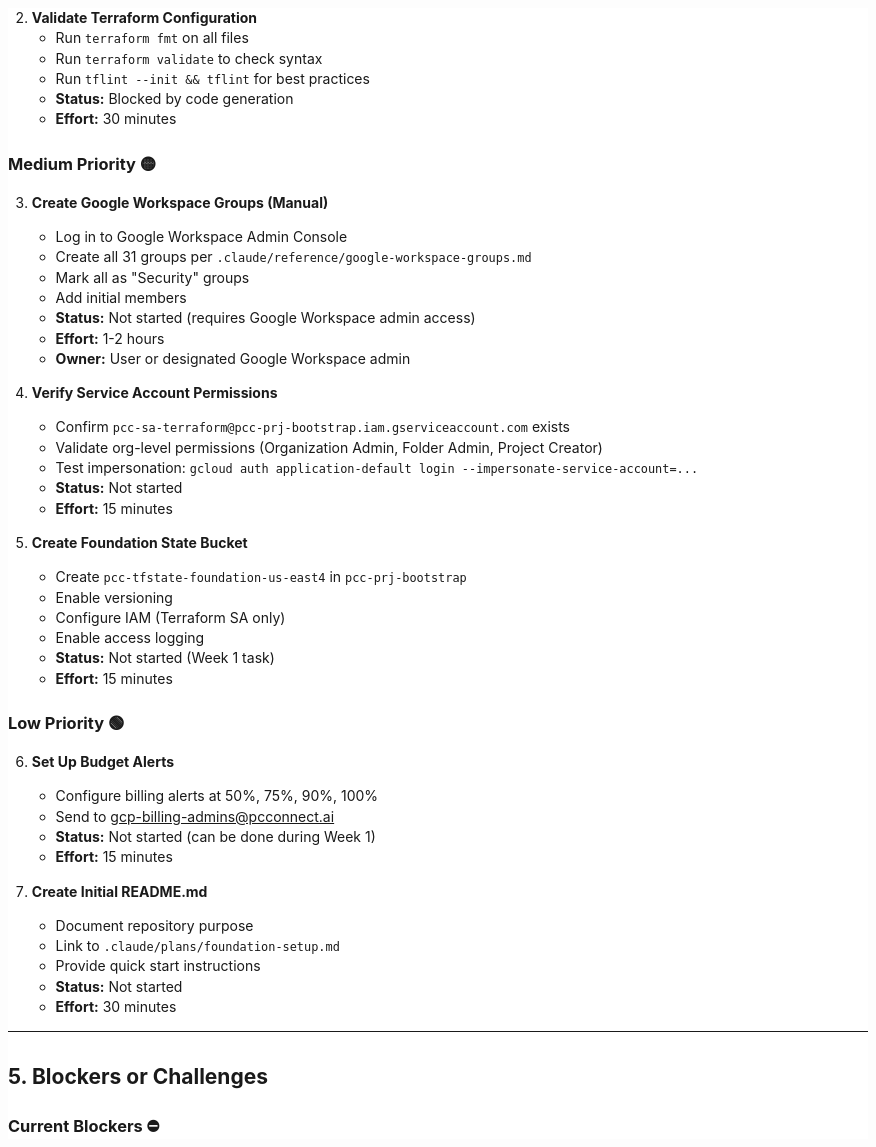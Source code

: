 2. **Validate Terraform Configuration**
   - Run `terraform fmt` on all files
   - Run `terraform validate` to check syntax
   - Run `tflint --init && tflint` for best practices
   - **Status:** Blocked by code generation
   - **Effort:** 30 minutes

### Medium Priority 🟡

3. **Create Google Workspace Groups (Manual)**
   - Log in to Google Workspace Admin Console
   - Create all 31 groups per `.claude/reference/google-workspace-groups.md`
   - Mark all as "Security" groups
   - Add initial members
   - **Status:** Not started (requires Google Workspace admin access)
   - **Effort:** 1-2 hours
   - **Owner:** User or designated Google Workspace admin

4. **Verify Service Account Permissions**
   - Confirm `pcc-sa-terraform@pcc-prj-bootstrap.iam.gserviceaccount.com` exists
   - Validate org-level permissions (Organization Admin, Folder Admin, Project Creator)
   - Test impersonation: `gcloud auth application-default login --impersonate-service-account=...`
   - **Status:** Not started
   - **Effort:** 15 minutes

5. **Create Foundation State Bucket**
   - Create `pcc-tfstate-foundation-us-east4` in `pcc-prj-bootstrap`
   - Enable versioning
   - Configure IAM (Terraform SA only)
   - Enable access logging
   - **Status:** Not started (Week 1 task)
   - **Effort:** 15 minutes

### Low Priority 🟢

6. **Set Up Budget Alerts**
   - Configure billing alerts at 50%, 75%, 90%, 100%
   - Send to gcp-billing-admins@pcconnect.ai
   - **Status:** Not started (can be done during Week 1)
   - **Effort:** 15 minutes

7. **Create Initial README.md**
   - Document repository purpose
   - Link to `.claude/plans/foundation-setup.md`
   - Provide quick start instructions
   - **Status:** Not started
   - **Effort:** 30 minutes

---

## 5. Blockers or Challenges

### Current Blockers ⛔
